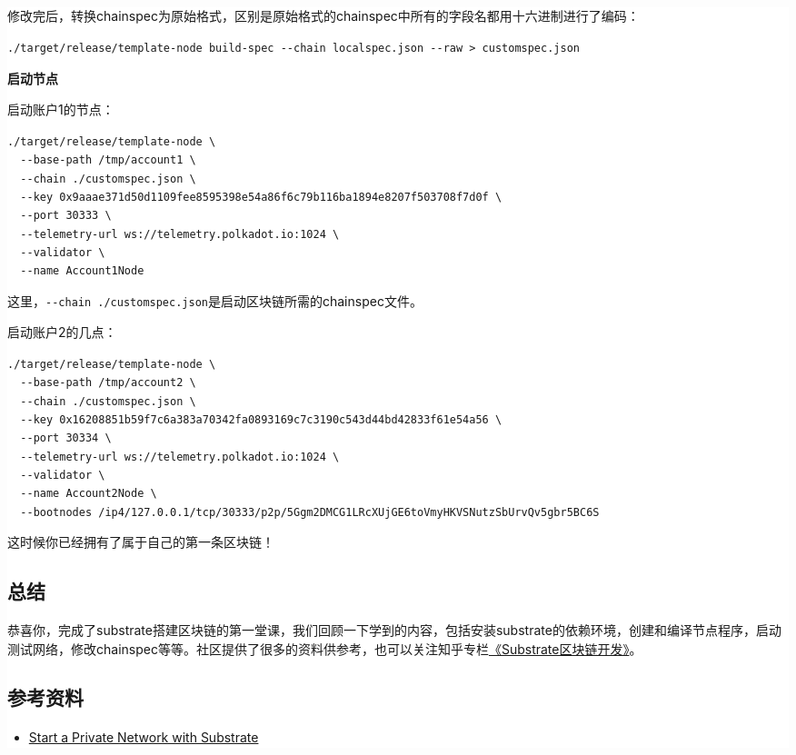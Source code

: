 修改完后，转换chainspec为原始格式，区别是原始格式的chainspec中所有的字段名都用十六进制进行了编码：

```shell
./target/release/template-node build-spec --chain localspec.json --raw > customspec.json
```

**启动节点**

启动账户1的节点：

```shell
./target/release/template-node \
  --base-path /tmp/account1 \
  --chain ./customspec.json \
  --key 0x9aaae371d50d1109fee8595398e54a86f6c79b116ba1894e8207f503708f7d0f \
  --port 30333 \
  --telemetry-url ws://telemetry.polkadot.io:1024 \
  --validator \
  --name Account1Node
```

这里，`--chain ./customspec.json`是启动区块链所需的chainspec文件。

启动账户2的几点：

```shell
./target/release/template-node \
  --base-path /tmp/account2 \
  --chain ./customspec.json \
  --key 0x16208851b59f7c6a383a70342fa0893169c7c3190c543d44bd42833f61e54a56 \
  --port 30334 \
  --telemetry-url ws://telemetry.polkadot.io:1024 \
  --validator \
  --name Account2Node \
  --bootnodes /ip4/127.0.0.1/tcp/30333/p2p/5Ggm2DMCG1LRcXUjGE6toVmyHKVSNutzSbUrvQv5gbr5BC6S
```

这时候你已经拥有了属于自己的第一条区块链！

## 总结

恭喜你，完成了substrate搭建区块链的第一堂课，我们回顾一下学到的内容，包括安装substrate的依赖环境，创建和编译节点程序，启动测试网络，修改chainspec等等。社区提供了很多的资料供参考，也可以关注知乎专栏[《Substrate区块链开发》](https://zhuanlan.zhihu.com/substrate)。

## 参考资料

- [Start a Private Network with Substrate](https://docs.substrate.io/docs/deploying-a-substrate-node-chain)



